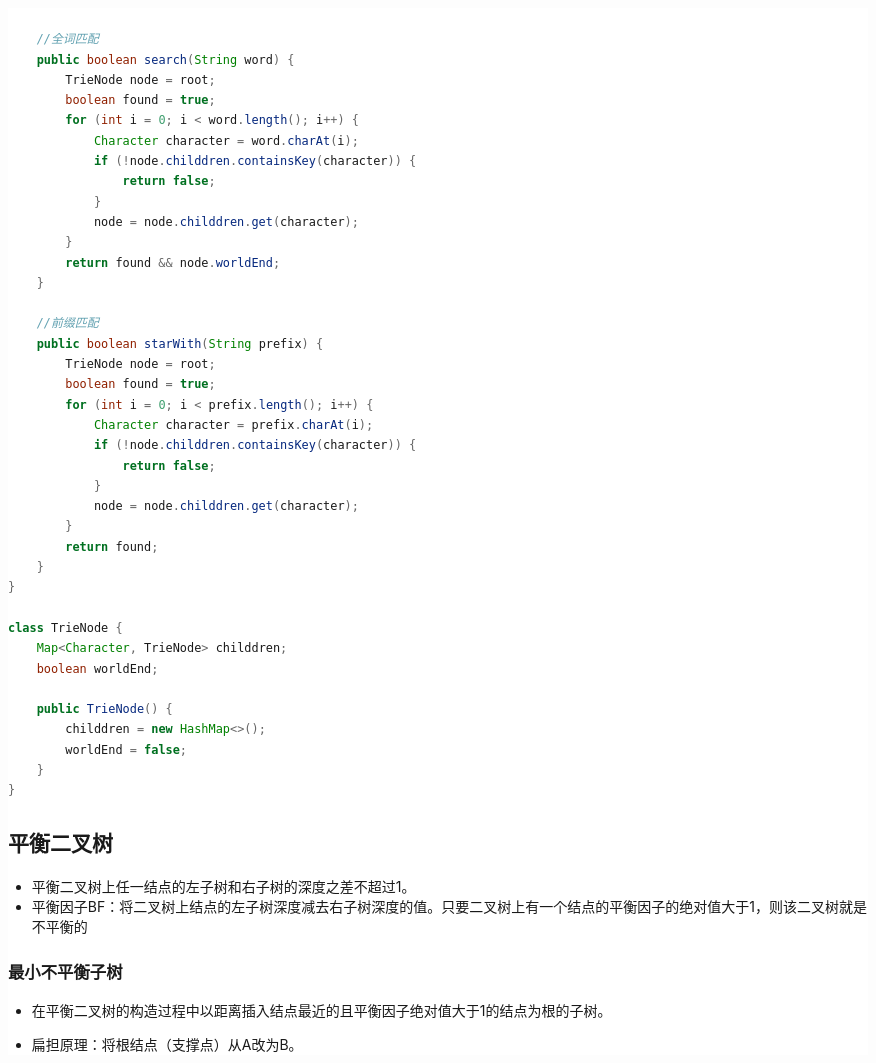 ```java

    //全词匹配
    public boolean search(String word) {
        TrieNode node = root;
        boolean found = true;
        for (int i = 0; i < word.length(); i++) {
            Character character = word.charAt(i);
            if (!node.childdren.containsKey(character)) {
                return false;
            }
            node = node.childdren.get(character);
        }
        return found && node.worldEnd;
    }

    //前缀匹配
    public boolean starWith(String prefix) {
        TrieNode node = root;
        boolean found = true;
        for (int i = 0; i < prefix.length(); i++) {
            Character character = prefix.charAt(i);
            if (!node.childdren.containsKey(character)) {
                return false;
            }
            node = node.childdren.get(character);
        }
        return found;
    }
}

class TrieNode {
    Map<Character, TrieNode> childdren;
    boolean worldEnd;

    public TrieNode() {
        childdren = new HashMap<>();
        worldEnd = false;
    }
}
```

## 平衡二叉树

- 平衡二叉树上任一结点的左子树和右子树的深度之差不超过1。
- 平衡因子BF：将二叉树上结点的左子树深度减去右子树深度的值。只要二叉树上有一个结点的平衡因子的绝对值大于1，则该二叉树就是不平衡的

### 最小不平衡子树

- 在平衡二叉树的构造过程中以距离插入结点最近的且平衡因子绝对值大于1的结点为根的子树。

- 扁担原理：将根结点（支撑点）从A改为B。
